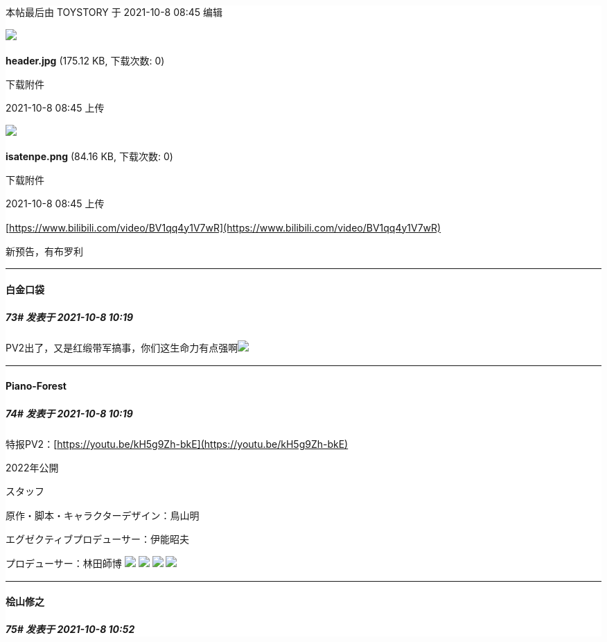  本帖最后由 TOYSTORY 于 2021-10-8 08:45 编辑 

<img src="https://img.saraba1st.com/forum/202110/08/084509g0hiun9ck0vnnuzg.jpg" referrerpolicy="no-referrer">

<strong>header.jpg</strong> (175.12 KB, 下载次数: 0)

下载附件

2021-10-8 08:45 上传

<img src="https://img.saraba1st.com/forum/202110/08/084511i20huuquwmmgehul.png" referrerpolicy="no-referrer">

<strong>isatenpe.png</strong> (84.16 KB, 下载次数: 0)

下载附件

2021-10-8 08:45 上传

[https://www.bilibili.com/video/BV1qq4y1V7wR](https://www.bilibili.com/video/BV1qq4y1V7wR)

新预告，有布罗利

*****

####  白金口袋  
##### 73#       发表于 2021-10-8 10:19

PV2出了，又是红缎带军搞事，你们这生命力有点强啊<img src="https://static.saraba1st.com/image/smiley/face2017/067.png" referrerpolicy="no-referrer">

*****

####  Piano-Forest  
##### 74#       发表于 2021-10-8 10:19

特报PV2：[https://youtu.be/kH5g9Zh-bkE](https://youtu.be/kH5g9Zh-bkE)

2022年公開

スタッフ

原作・脚本・キャラクターデザイン：鳥山明

エグゼクティブプロデューサー：伊能昭夫

プロデューサー：林田師博
<img src="https://p.sda1.dev/2/3d9343edd0f0622b62da58db4dc22435/db.png" referrerpolicy="no-referrer">
<img src="https://p.sda1.dev/2/32c555dfa7210a687cf0195801aab560/n2101008002-3.jpg" referrerpolicy="no-referrer">
<img src="https://p.sda1.dev/2/794a5af06b0fbfc471bf1da70f5cb8fc/n2101008002-4.jpg" referrerpolicy="no-referrer">
<img src="https://p.sda1.dev/2/87cf586d8f9b0acfaff72a0354622379/n2101008002-5.jpg" referrerpolicy="no-referrer">

*****

####  桧山修之  
##### 75#       发表于 2021-10-8 10:52
